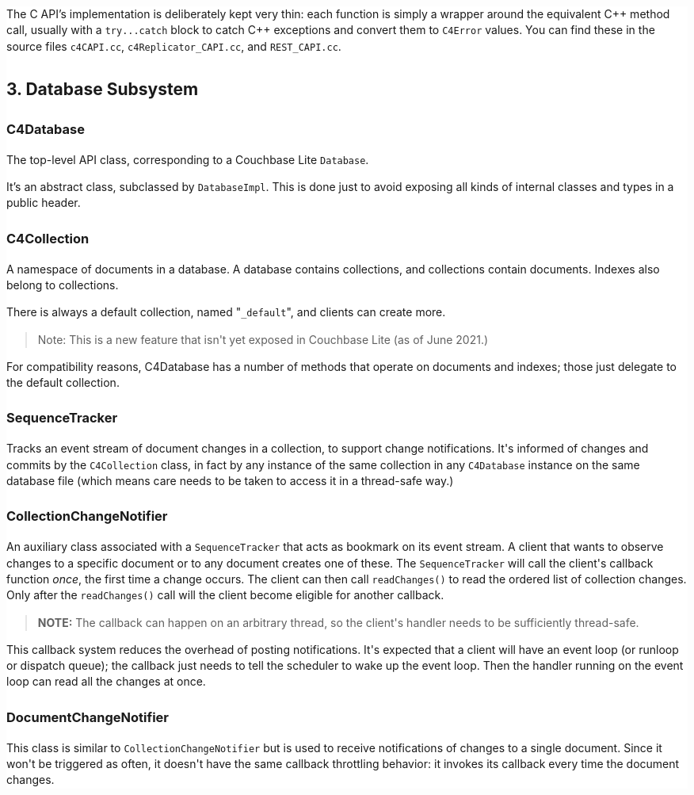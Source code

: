The C API’s implementation is deliberately kept very thin: each function is simply a wrapper around the equivalent C++ method call, usually with a `try...catch` block to catch C++ exceptions and convert them to `C4Error` values. You can find these in the source files `c4CAPI.cc`, `c4Replicator_CAPI.cc`, and `REST_CAPI.cc`.



## 3. Database Subsystem

### C4Database

The top-level API class, corresponding to a Couchbase Lite `Database`.

It’s an abstract class, subclassed by `DatabaseImpl`. This is done just to avoid exposing all kinds of internal classes and types in a public header.

### C4Collection

A namespace of documents in a database. A database contains collections, and collections contain documents. Indexes also belong to collections.

There is always a default collection, named "`_default`", and clients can create more.

>Note: This is a new feature that isn't yet exposed in Couchbase Lite (as of June 2021.)

For compatibility reasons, C4Database has a number of methods that operate on documents and indexes; those just delegate to the default collection.

### SequenceTracker

Tracks an event stream of document changes in a collection, to support change notifications. It's informed of changes and commits by the `C4Collection` class, in fact by any instance of the same collection in any `C4Database` instance on the same database file (which means care needs to be taken to access it in a thread-safe way.)

### CollectionChangeNotifier

An auxiliary class associated with a `SequenceTracker` that acts as bookmark on its event stream. A client that wants to observe changes to a specific document or to any document creates one of these. The `SequenceTracker` will call the client's callback function _once_, the first time a change occurs. The client can then call `readChanges()` to read the ordered list of collection changes. Only after the `readChanges()` call will the client become eligible for another callback.

> **NOTE:** The callback can happen on an arbitrary thread, so the client's handler needs to be sufficiently thread-safe.

This callback system reduces the overhead of posting notifications. It's expected that a client will have an event loop (or runloop or dispatch queue); the callback just needs to tell the scheduler to wake up the event loop. Then the handler running on the event loop can read all the changes at once.

### DocumentChangeNotifier

This class is similar to `CollectionChangeNotifier` but is used to receive notifications of changes to a single document. Since it won't be triggered as often, it doesn't have the same callback throttling behavior: it invokes its callback every time the document changes.

